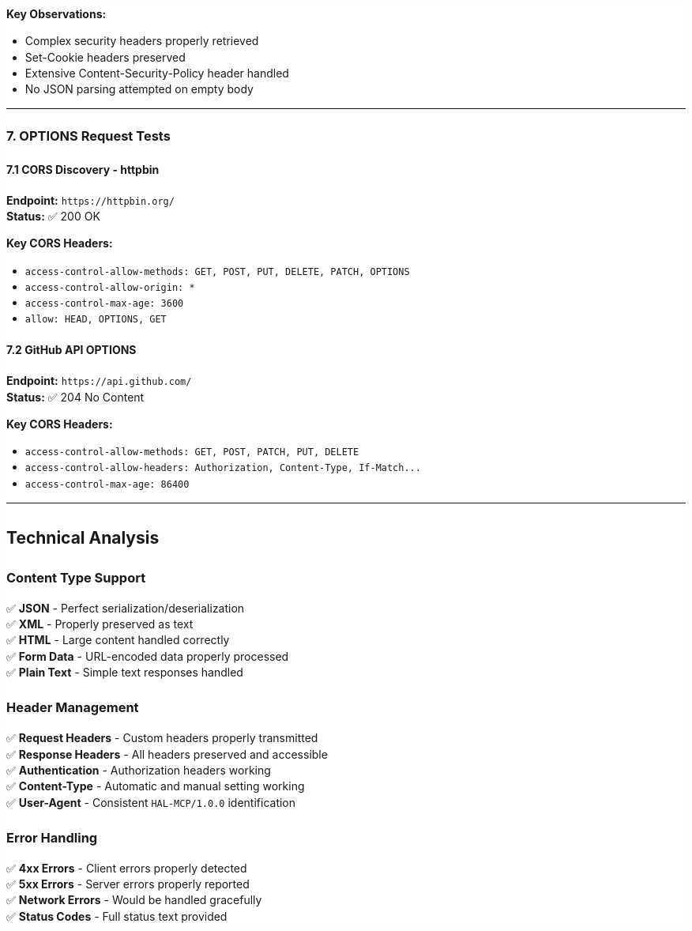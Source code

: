 **Key Observations:**
- Complex security headers properly retrieved
- Set-Cookie headers preserved
- Extensive Content-Security-Policy header handled
- No JSON parsing attempted on empty body

---

### 7. OPTIONS Request Tests

#### 7.1 CORS Discovery - httpbin
**Endpoint:** `https://httpbin.org/`  
**Status:** ✅ 200 OK  

**Key CORS Headers:**
- `access-control-allow-methods: GET, POST, PUT, DELETE, PATCH, OPTIONS`
- `access-control-allow-origin: *`
- `access-control-max-age: 3600`
- `allow: HEAD, OPTIONS, GET`

#### 7.2 GitHub API OPTIONS
**Endpoint:** `https://api.github.com/`  
**Status:** ✅ 204 No Content  

**Key CORS Headers:**
- `access-control-allow-methods: GET, POST, PATCH, PUT, DELETE`
- `access-control-allow-headers: Authorization, Content-Type, If-Match...`
- `access-control-max-age: 86400`

---

## Technical Analysis

### Content Type Support
✅ **JSON** - Perfect serialization/deserialization  
✅ **XML** - Properly preserved as text  
✅ **HTML** - Large content handled correctly  
✅ **Form Data** - URL-encoded data properly processed  
✅ **Plain Text** - Simple text responses handled  

### Header Management
✅ **Request Headers** - Custom headers properly transmitted  
✅ **Response Headers** - All headers preserved and accessible  
✅ **Authentication** - Authorization headers working  
✅ **Content-Type** - Automatic and manual setting working  
✅ **User-Agent** - Consistent `HAL-MCP/1.0.0` identification  

### Error Handling
✅ **4xx Errors** - Client errors properly detected  
✅ **5xx Errors** - Server errors properly reported  
✅ **Network Errors** - Would be handled gracefully  
✅ **Status Codes** - Full status text provided  
